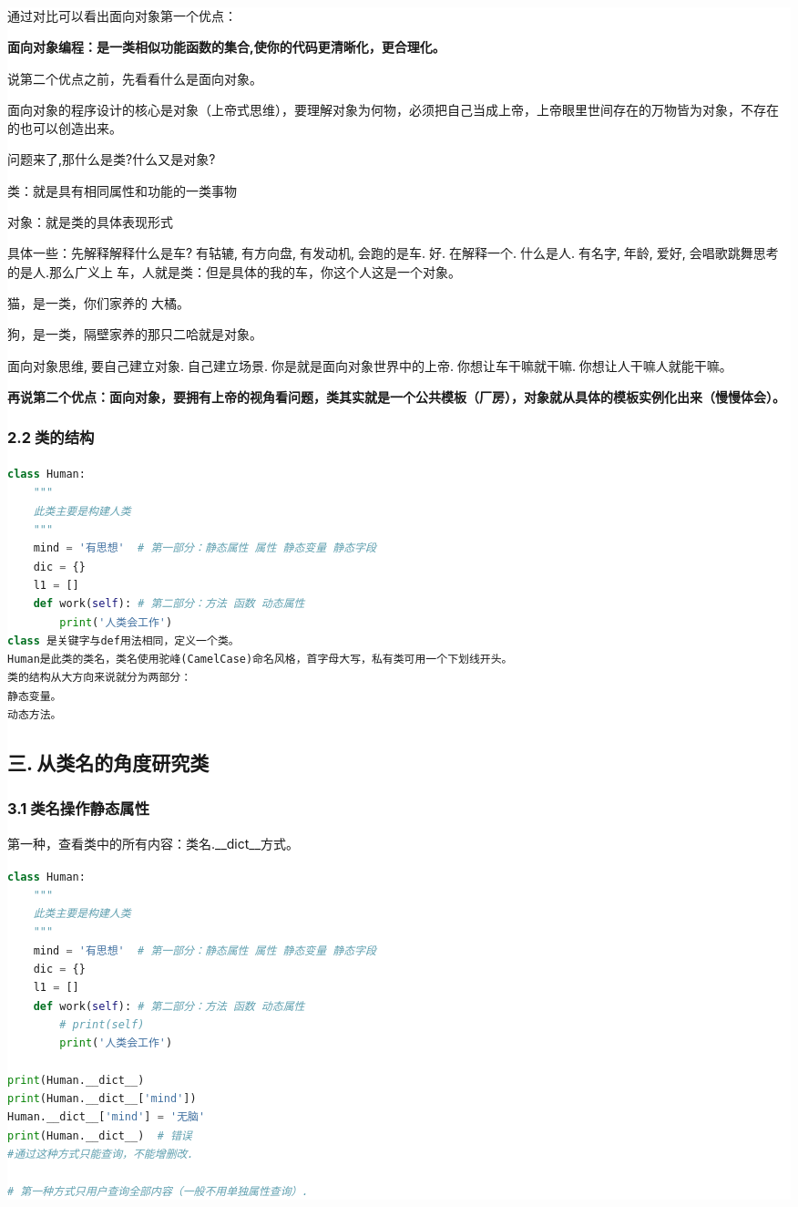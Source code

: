 通过对比可以看出面向对象第一个优点：

**面向对象编程：是一类相似功能函数的集合,使你的代码更清晰化，更合理化。**

说第二个优点之前，先看看什么是面向对象。

面向对象的程序设计的核心是对象（上帝式思维），要理解对象为何物，必须把自己当成上帝，上帝眼里世间存在的万物皆为对象，不存在的也可以创造出来。

问题来了,那什么是类?什么又是对象?

类：就是具有相同属性和功能的一类事物

对象：就是类的具体表现形式

具体一些：先解释解释什么是⻋? 有轱辘, 有⽅向盘, 有发动机, 会跑的是⻋. 好. 在解释⼀个. 什么是⼈. 有名字, 年龄, 爱好, 会唱歌跳舞思考的是⼈.那么广义上 车，人就是类：但是具体的我的车，你这个人这是一个对象。

猫，是一类，你们家养的 大橘。

狗，是一类，隔壁家养的那只二哈就是对象。

⾯向对象思维, 要⾃⼰建立对象. ⾃⼰建立场景. 你是就是⾯向对象世界中的上帝. 你想让⻋⼲嘛就⼲嘛. 你想让⼈⼲嘛⼈就能⼲嘛。

**再说第二个优点：面向对象，要拥有上帝的视角看问题，类其实就是一个公共模板（厂房），对象就从具体的模板实例化出来（慢慢体会）。**

### 2.2 类的结构

```python
class Human:
    """
    此类主要是构建人类
    """
    mind = '有思想'  # 第一部分：静态属性 属性 静态变量 静态字段
    dic = {}
    l1 = []
    def work(self): # 第二部分：方法 函数 动态属性
        print('人类会工作')
class 是关键字与def用法相同，定义一个类。
Human是此类的类名，类名使用驼峰(CamelCase)命名风格，首字母大写，私有类可用一个下划线开头。
类的结构从大方向来说就分为两部分：
静态变量。
动态方法。
```

## 三. 从类名的角度研究类

### 3.1 类名操作静态属性

第一种，查看类中的所有内容：类名.__dict__方式。

```python
class Human:
    """
    此类主要是构建人类
    """
    mind = '有思想'  # 第一部分：静态属性 属性 静态变量 静态字段
    dic = {}
    l1 = []
    def work(self): # 第二部分：方法 函数 动态属性
        # print(self)
        print('人类会工作')

print(Human.__dict__)
print(Human.__dict__['mind'])
Human.__dict__['mind'] = '无脑'
print(Human.__dict__)  # 错误
#通过这种方式只能查询，不能增删改.

# 第一种方式只用户查询全部内容（一般不用单独属性查询）.
```